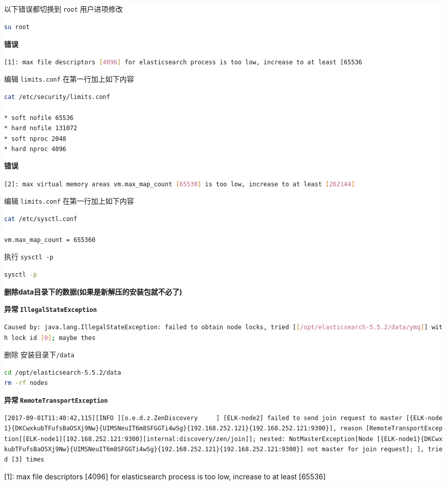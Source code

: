 以下错误都切换到 `root` 用户进项修改

```sh
su root
```

**错误**

```sh
[1]: max file descriptors [4096] for elasticsearch process is too low, increase to at least [65536
```

编辑 `limits.conf` 在第一行加上如下内容

```sh
cat /etc/security/limits.conf 

* soft nofile 65536
* hard nofile 131072
* soft nproc 2048
* hard nproc 4096
```

**错误**

```sh
[2]: max virtual memory areas vm.max_map_count [65530] is too low, increase to at least [262144]
```

编辑 `limits.conf` 在第一行加上如下内容

```sh
cat /etc/sysctl.conf 

vm.max_map_count = 655360
```

执行 `sysctl -p`

```sh
sysctl -p
```

**删除data目录下的数据(如果是新解压的安装包就不必了)**

**异常 `IllegalStateException`**

```sh
Caused by: java.lang.IllegalStateException: failed to obtain node locks, tried [[/opt/elasticsearch-5.5.2/data/ymq]] with lock id [0]; maybe thes
```

删除 安装目录下`/data`

```sh
cd /opt/elasticsearch-5.5.2/data
rm -rf nodes
```

**异常 `RemoteTransportException`**

```
[2017-09-01T11:40:42,115][INFO ][o.e.d.z.ZenDiscovery     ] [ELK-node2] failed to send join request to master [{ELK-node1}{DKCwxkubTFufsBaOSXj9Nw}{UIMSNeuIT6m8SFGGTi4wSg}{192.168.252.121}{192.168.252.121:9300}], reason [RemoteTransportException[[ELK-node1][192.168.252.121:9300][internal:discovery/zen/join]]; nested: NotMasterException[Node [{ELK-node1}{DKCwxkubTFufsBaOSXj9Nw}{UIMSNeuIT6m8SFGGTi4wSg}{192.168.252.121}{192.168.252.121:9300}] not master for join request]; ], tried [3] times
```


[1]: max file descriptors [4096] for elasticsearch process is too low, increase to at least [65536]